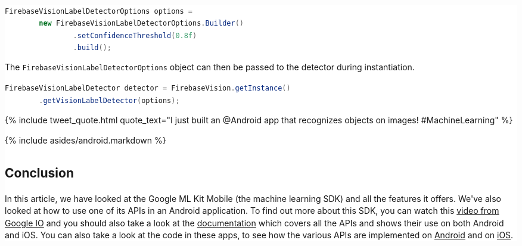 ```java
FirebaseVisionLabelDetectorOptions options =
        new FirebaseVisionLabelDetectorOptions.Builder()
                .setConfidenceThreshold(0.8f)
                .build();
```

The `FirebaseVisionLabelDetectorOptions` object can then be passed to the detector during instantiation.

```java
FirebaseVisionLabelDetector detector = FirebaseVision.getInstance()
        .getVisionLabelDetector(options);
```

{% include tweet_quote.html quote_text="I just built an @Android app that recognizes objects on images! #MachineLearning" %}

{% include asides/android.markdown %}

## Conclusion

In this article, we have looked at the Google ML Kit Mobile (the machine learning SDK) and all the features it offers. We've also looked at how to use one of its APIs in an Android application. To find out more about this SDK, you can watch this [video from Google IO](https://www.youtube.com/watch?v=Z-dqGRSsaBs) and you should also take a look at the [documentation](https://firebase.google.com/docs/ml-kit/) which covers all the APIs and shows their use on both Android and iOS. You can also take a look at the code in these apps, to see how the various APIs are implemented on [Android](https://github.com/firebase/quickstart-android/tree/master/mlkit) and on [iOS](https://github.com/firebase/quickstart-ios/tree/master/mlvision).
